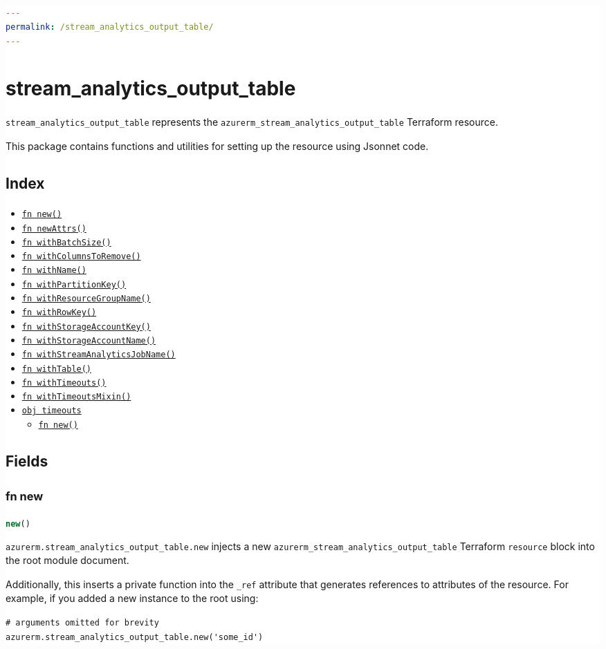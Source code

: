 ```yaml
---
permalink: /stream_analytics_output_table/
---
```


# stream_analytics_output_table

`stream_analytics_output_table` represents the `azurerm_stream_analytics_output_table` Terraform resource.



This package contains functions and utilities for setting up the resource using Jsonnet code.


## Index

* [`fn new()`](#fn-new)
* [`fn newAttrs()`](#fn-newattrs)
* [`fn withBatchSize()`](#fn-withbatchsize)
* [`fn withColumnsToRemove()`](#fn-withcolumnstoremove)
* [`fn withName()`](#fn-withname)
* [`fn withPartitionKey()`](#fn-withpartitionkey)
* [`fn withResourceGroupName()`](#fn-withresourcegroupname)
* [`fn withRowKey()`](#fn-withrowkey)
* [`fn withStorageAccountKey()`](#fn-withstorageaccountkey)
* [`fn withStorageAccountName()`](#fn-withstorageaccountname)
* [`fn withStreamAnalyticsJobName()`](#fn-withstreamanalyticsjobname)
* [`fn withTable()`](#fn-withtable)
* [`fn withTimeouts()`](#fn-withtimeouts)
* [`fn withTimeoutsMixin()`](#fn-withtimeoutsmixin)
* [`obj timeouts`](#obj-timeouts)
  * [`fn new()`](#fn-timeoutsnew)

## Fields

### fn new

```ts
new()
```


`azurerm.stream_analytics_output_table.new` injects a new `azurerm_stream_analytics_output_table` Terraform `resource`
block into the root module document.

Additionally, this inserts a private function into the `_ref` attribute that generates references to attributes of the
resource. For example, if you added a new instance to the root using:

    # arguments omitted for brevity
    azurerm.stream_analytics_output_table.new('some_id')
